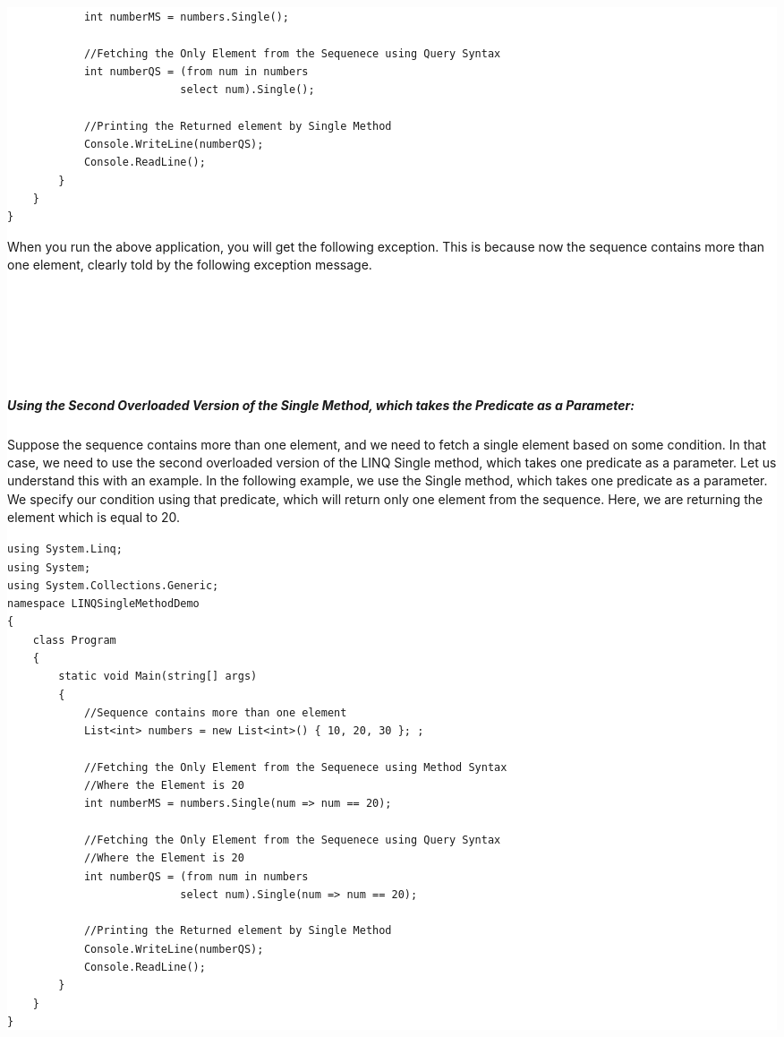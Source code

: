```
            int numberMS = numbers.Single();

            //Fetching the Only Element from the Sequenece using Query Syntax
            int numberQS = (from num in numbers
                           select num).Single();

            //Printing the Returned element by Single Method
            Console.WriteLine(numberQS);
            Console.ReadLine();
        }
    }
}
```

When you run the above application, you will get the following exception. This is because now the sequence contains more than one element, clearly told by the following exception message.

![What happens when the Sequence Contains more than one element?](data:image/svg+xml,%3Csvg%20xmlns=%22http://www.w3.org/2000/svg%22%20width=%22497%22%20height=%2298%22%3E%3C/svg%3E "What happens when the Sequence Contains more than one element?")

##### **Using the Second Overloaded Version of the Single Method, which takes the Predicate as a Parameter:**

Suppose the sequence contains more than one element, and we need to fetch a single element based on some condition. In that case, we need to use the second overloaded version of the LINQ Single method, which takes one predicate as a parameter. Let us understand this with an example. In the following example, we use the Single method, which takes one predicate as a parameter. We specify our condition using that predicate, which will return only one element from the sequence. Here, we are returning the element which is equal to 20.

```
using System.Linq;
using System;
using System.Collections.Generic;
namespace LINQSingleMethodDemo
{
    class Program
    {
        static void Main(string[] args)
        {
            //Sequence contains more than one element
            List<int> numbers = new List<int>() { 10, 20, 30 }; ;

            //Fetching the Only Element from the Sequenece using Method Syntax
            //Where the Element is 20
            int numberMS = numbers.Single(num => num == 20);

            //Fetching the Only Element from the Sequenece using Query Syntax
            //Where the Element is 20
            int numberQS = (from num in numbers
                           select num).Single(num => num == 20);

            //Printing the Returned element by Single Method
            Console.WriteLine(numberQS);
            Console.ReadLine();
        }
    }
}
```
